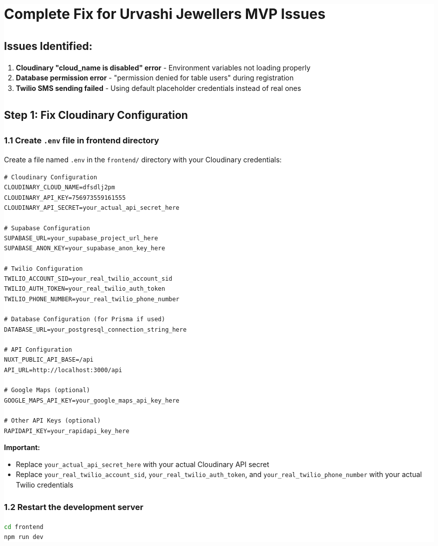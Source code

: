# Complete Fix for Urvashi Jewellers MVP Issues

## Issues Identified:
1. **Cloudinary "cloud_name is disabled" error** - Environment variables not loading properly
2. **Database permission error** - "permission denied for table users" during registration
3. **Twilio SMS sending failed** - Using default placeholder credentials instead of real ones

## Step 1: Fix Cloudinary Configuration

### 1.1 Create `.env` file in frontend directory
Create a file named `.env` in the `frontend/` directory with your Cloudinary credentials:

```env
# Cloudinary Configuration
CLOUDINARY_CLOUD_NAME=dfsdlj2pm
CLOUDINARY_API_KEY=756973559161555
CLOUDINARY_API_SECRET=your_actual_api_secret_here

# Supabase Configuration
SUPABASE_URL=your_supabase_project_url_here
SUPABASE_ANON_KEY=your_supabase_anon_key_here

# Twilio Configuration
TWILIO_ACCOUNT_SID=your_real_twilio_account_sid
TWILIO_AUTH_TOKEN=your_real_twilio_auth_token
TWILIO_PHONE_NUMBER=your_real_twilio_phone_number

# Database Configuration (for Prisma if used)
DATABASE_URL=your_postgresql_connection_string_here

# API Configuration
NUXT_PUBLIC_API_BASE=/api
API_URL=http://localhost:3000/api

# Google Maps (optional)
GOOGLE_MAPS_API_KEY=your_google_maps_api_key_here

# Other API Keys (optional)
RAPIDAPI_KEY=your_rapidapi_key_here
```

**Important:** 
- Replace `your_actual_api_secret_here` with your actual Cloudinary API secret
- Replace `your_real_twilio_account_sid`, `your_real_twilio_auth_token`, and `your_real_twilio_phone_number` with your actual Twilio credentials

### 1.2 Restart the development server
```bash
cd frontend
npm run dev
```
